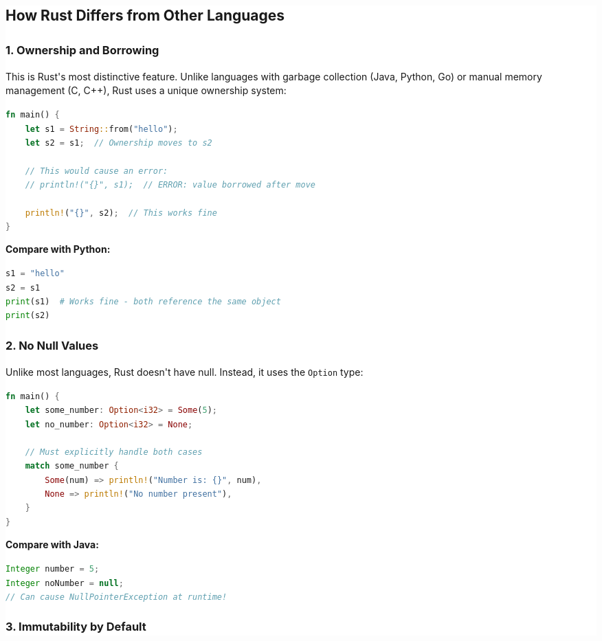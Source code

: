## How Rust Differs from Other Languages

### 1. Ownership and Borrowing

This is Rust's most distinctive feature. Unlike languages with garbage collection (Java, Python, Go) or manual memory management (C, C++), Rust uses a unique ownership system:

```rust
fn main() {
    let s1 = String::from("hello");
    let s2 = s1;  // Ownership moves to s2

    // This would cause an error:
    // println!("{}", s1);  // ERROR: value borrowed after move

    println!("{}", s2);  // This works fine
}
```

**Compare with Python:**

```python
s1 = "hello"
s2 = s1
print(s1)  # Works fine - both reference the same object
print(s2)
```

### 2. No Null Values

Unlike most languages, Rust doesn't have null. Instead, it uses the `Option` type:

```rust
fn main() {
    let some_number: Option<i32> = Some(5);
    let no_number: Option<i32> = None;

    // Must explicitly handle both cases
    match some_number {
        Some(num) => println!("Number is: {}", num),
        None => println!("No number present"),
    }
}
```

**Compare with Java:**

```java
Integer number = 5;
Integer noNumber = null;
// Can cause NullPointerException at runtime!
```

### 3. Immutability by Default
